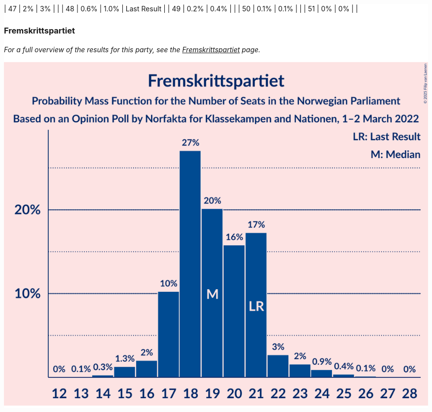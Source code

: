 | 47 | 2% | 3% |  |
| 48 | 0.6% | 1.0% | Last Result |
| 49 | 0.2% | 0.4% |  |
| 50 | 0.1% | 0.1% |  |
| 51 | 0% | 0% |  |

### Fremskrittspartiet

*For a full overview of the results for this party, see the [Fremskrittspartiet](party-fremskrittspartiet.html) page.*

![Graph with seats probability mass function not yet produced](2022-03-02-Norfakta-seats-pmf-fremskrittspartiet.png "Seats Probability Mass Function")
